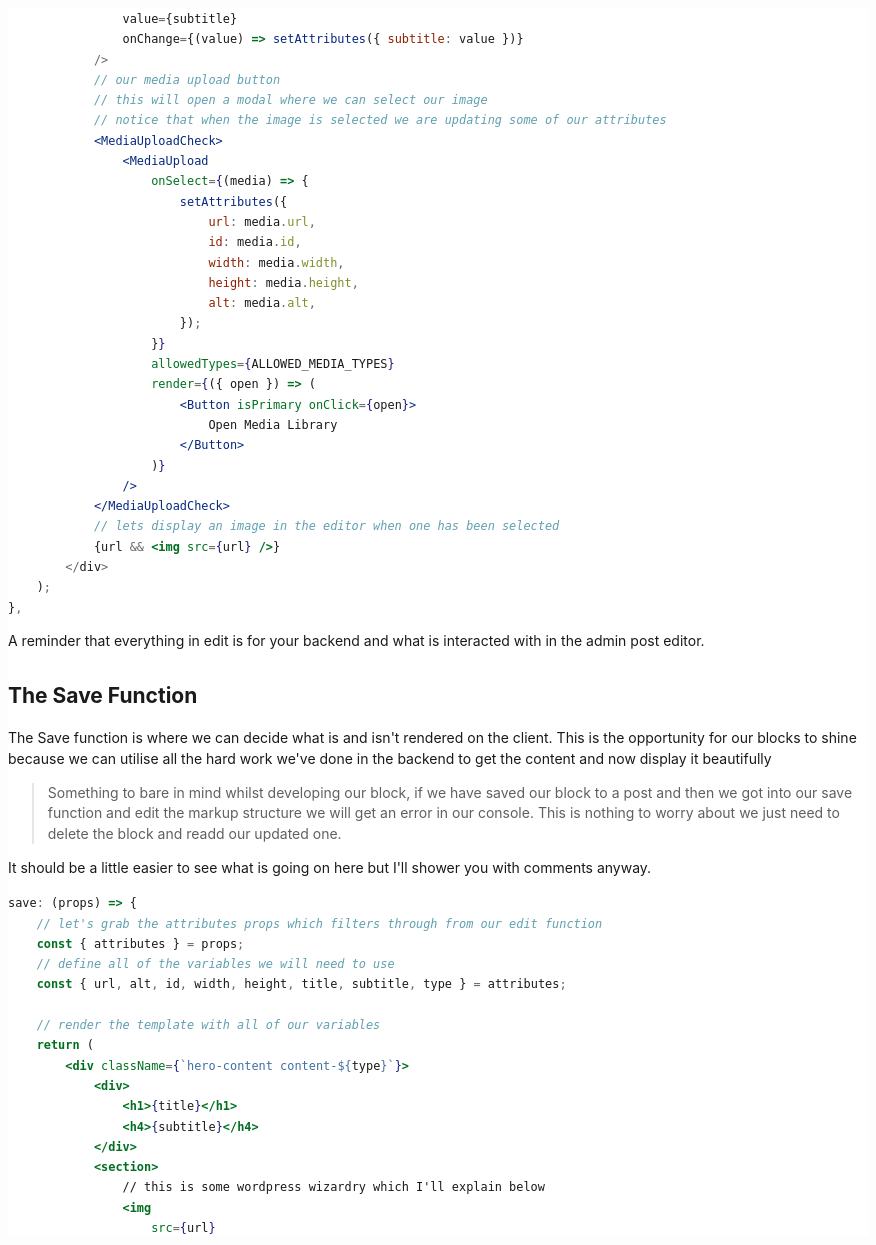 ```jsx
                value={subtitle}
                onChange={(value) => setAttributes({ subtitle: value })}
            />
            // our media upload button
            // this will open a modal where we can select our image
            // notice that when the image is selected we are updating some of our attributes
            <MediaUploadCheck>
                <MediaUpload
                    onSelect={(media) => {
                        setAttributes({
                            url: media.url,
                            id: media.id,
                            width: media.width,
                            height: media.height,
                            alt: media.alt,
                        });
                    }}
                    allowedTypes={ALLOWED_MEDIA_TYPES}
                    render={({ open }) => (
                        <Button isPrimary onClick={open}>
                            Open Media Library
                        </Button>
                    )}
                />
            </MediaUploadCheck>
            // lets display an image in the editor when one has been selected
            {url && <img src={url} />}
        </div>
    );
},
```

A reminder that everything in edit is for your backend and what is interacted with in the admin post editor.

## The Save Function

The Save function is where we can decide what is and isn't rendered on the client. This is the opportunity for our blocks to shine because we can utilise all the hard work we've done in the backend to get the content and now display it beautifully

> Something to bare in mind whilst developing our block, if we have saved our block to a post and then we got into our save function and edit the markup structure we will get an error in our console. This is nothing to worry about we just need to delete the block and readd our updated one.

It should be a little easier to see what is going on here but I'll shower you with comments anyway.

```jsx
save: (props) => {
    // let's grab the attributes props which filters through from our edit function
    const { attributes } = props;
    // define all of the variables we will need to use
    const { url, alt, id, width, height, title, subtitle, type } = attributes;

    // render the template with all of our variables
    return (
        <div className={`hero-content content-${type}`}>
            <div>
                <h1>{title}</h1>
                <h4>{subtitle}</h4>
            </div>
            <section>
                // this is some wordpress wizardry which I'll explain below
                <img
                    src={url}
```